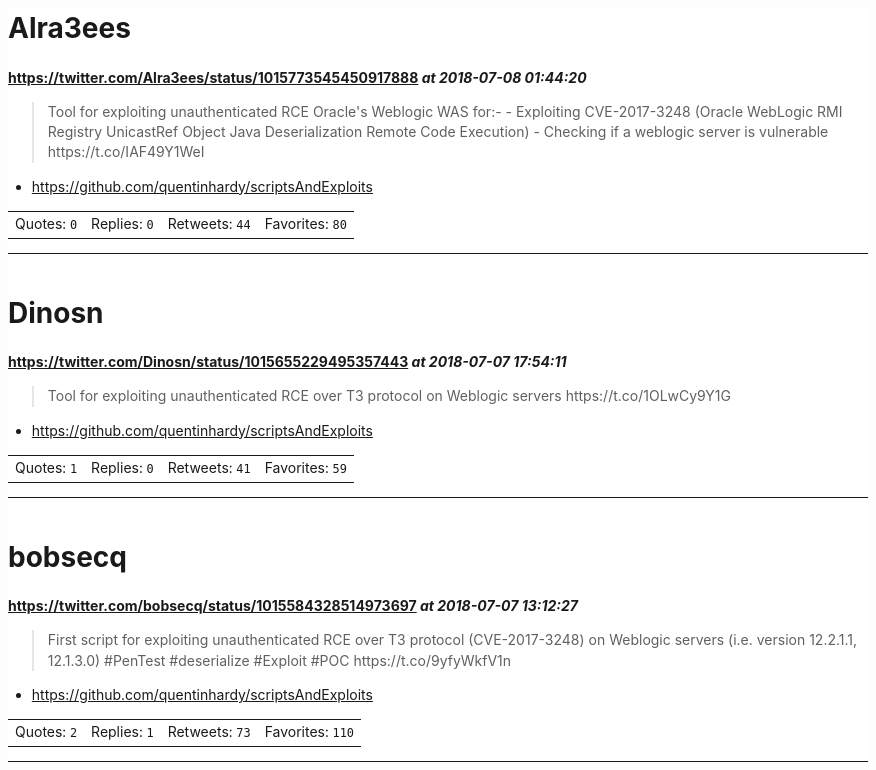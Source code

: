 
# Alra3ees
**https://twitter.com/Alra3ees/status/1015773545450917888 _at 2018-07-08 01:44:20_**
<blockquote>
Tool for exploiting unauthenticated RCE Oracle's Weblogic WAS
for:- 
- Exploiting CVE-2017-3248 (Oracle WebLogic RMI Registry UnicastRef Object Java Deserialization Remote Code Execution)
- Checking if a weblogic server is vulnerable
https://t.co/IAF49Y1WeI
</blockquote>

* https://github.com/quentinhardy/scriptsAndExploits

<table><tr>
<td>Quotes: <code>0</code></td>
<td>Replies: <code>0</code></td>
<td>Retweets: <code>44</code></td>
<td>Favorites: <code>80</code></td>
</tr></table>

---

# Dinosn
**https://twitter.com/Dinosn/status/1015655229495357443 _at 2018-07-07 17:54:11_**
<blockquote>
Tool for exploiting unauthenticated RCE over T3 protocol on Weblogic servers https://t.co/1OLwCy9Y1G
</blockquote>

* https://github.com/quentinhardy/scriptsAndExploits

<table><tr>
<td>Quotes: <code>1</code></td>
<td>Replies: <code>0</code></td>
<td>Retweets: <code>41</code></td>
<td>Favorites: <code>59</code></td>
</tr></table>

---

# bobsecq
**https://twitter.com/bobsecq/status/1015584328514973697 _at 2018-07-07 13:12:27_**
<blockquote>
First script for exploiting unauthenticated RCE over T3 protocol (CVE-2017-3248) on Weblogic servers (i.e. version 12.2.1.1, 12.1.3.0) #PenTest #deserialize #Exploit #POC https://t.co/9yfyWkfV1n
</blockquote>

* https://github.com/quentinhardy/scriptsAndExploits

<table><tr>
<td>Quotes: <code>2</code></td>
<td>Replies: <code>1</code></td>
<td>Retweets: <code>73</code></td>
<td>Favorites: <code>110</code></td>
</tr></table>

---